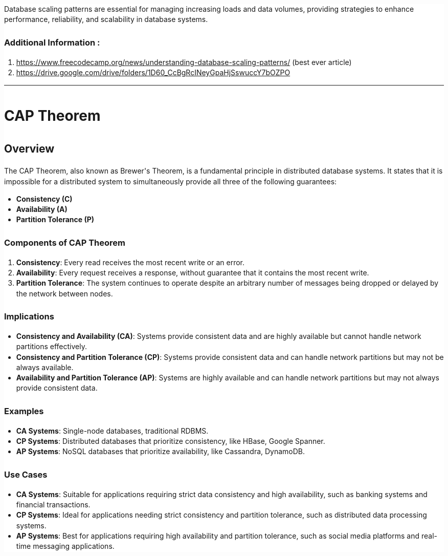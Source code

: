 Database scaling patterns are essential for managing increasing loads and data volumes, providing strategies to enhance performance, reliability, and scalability in database systems.

### Additional Information :
1. https://www.freecodecamp.org/news/understanding-database-scaling-patterns/ (best ever article)
2. https://drive.google.com/drive/folders/1D60_CcBgRcINeyGpaHjSswuccY7bOZPO 

---
# CAP Theorem

## Overview

The CAP Theorem, also known as Brewer's Theorem, is a fundamental principle in distributed database systems. It states that it is impossible for a distributed system to simultaneously provide all three of the following guarantees:

- **Consistency (C)**
- **Availability (A)**
- **Partition Tolerance (P)**

### Components of CAP Theorem

1. **Consistency**: Every read receives the most recent write or an error.
2. **Availability**: Every request receives a response, without guarantee that it contains the most recent write.
3. **Partition Tolerance**: The system continues to operate despite an arbitrary number of messages being dropped or delayed by the network between nodes.

### Implications

- **Consistency and Availability (CA)**: Systems provide consistent data and are highly available but cannot handle network partitions effectively.
- **Consistency and Partition Tolerance (CP)**: Systems provide consistent data and can handle network partitions but may not be always available.
- **Availability and Partition Tolerance (AP)**: Systems are highly available and can handle network partitions but may not always provide consistent data.

### Examples

- **CA Systems**: Single-node databases, traditional RDBMS.
- **CP Systems**: Distributed databases that prioritize consistency, like HBase, Google Spanner.
- **AP Systems**: NoSQL databases that prioritize availability, like Cassandra, DynamoDB.

### Use Cases

- **CA Systems**: Suitable for applications requiring strict data consistency and high availability, such as banking systems and financial transactions.
- **CP Systems**: Ideal for applications needing strict consistency and partition tolerance, such as distributed data processing systems.
- **AP Systems**: Best for applications requiring high availability and partition tolerance, such as social media platforms and real-time messaging applications.
